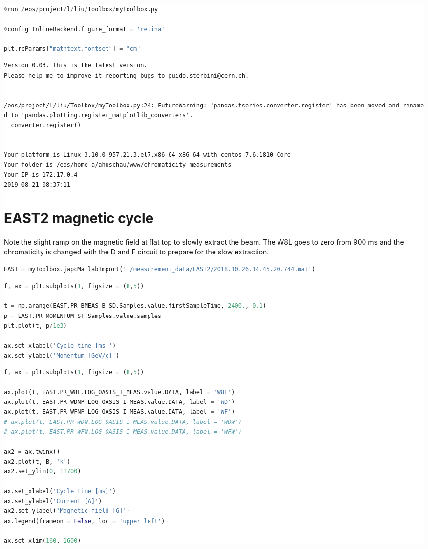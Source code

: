 

```python
%run /eos/project/l/liu/Toolbox/myToolbox.py

%config InlineBackend.figure_format = 'retina'

plt.rcParams["mathtext.fontset"] = "cm"
```

    Version 0.03. This is the latest version.
    Please help me to improve it reporting bugs to guido.sterbini@cern.ch.


    /eos/project/l/liu/Toolbox/myToolbox.py:24: FutureWarning: 'pandas.tseries.converter.register' has been moved and renamed to 'pandas.plotting.register_matplotlib_converters'. 
      converter.register()


    Your platform is Linux-3.10.0-957.21.3.el7.x86_64-x86_64-with-centos-7.6.1810-Core
    Your folder is /eos/home-a/ahuschau/www/chromaticity_measurements
    Your IP is 172.17.0.4
    2019-08-21 08:37:11


# EAST2 magnetic cycle

Note the slight ramp on the magnetic field at flat top to slowly extract the beam. The W8L goes to zero from 900 ms and the chromaticity is changed with the D and F circuit to prepare for the slow extraction.


```python
EAST = myToolbox.japcMatlabImport('./measurement_data/EAST2/2018.10.26.14.45.20.744.mat')
```


```python
f, ax = plt.subplots(1, figsize = (8,5))

t = np.arange(EAST.PR_BMEAS_B_SD.Samples.value.firstSampleTime, 2400., 0.1)
p = EAST.PR_MOMENTUM_ST.Samples.value.samples
plt.plot(t, p/1e3)

ax.set_xlabel('Cycle time [ms]')
ax.set_ylabel('Momentum [GeV/c]')

```


```python
f, ax = plt.subplots(1, figsize = (8,5))

ax.plot(t, EAST.PR_W8L.LOG_OASIS_I_MEAS.value.DATA, label = 'W8L')
ax.plot(t, EAST.PR_WDNP.LOG_OASIS_I_MEAS.value.DATA, label = 'WD')
ax.plot(t, EAST.PR_WFNP.LOG_OASIS_I_MEAS.value.DATA, label = 'WF')
# ax.plot(t, EAST.PR_WDW.LOG_OASIS_I_MEAS.value.DATA, label = 'WDW')
# ax.plot(t, EAST.PR_WFW.LOG_OASIS_I_MEAS.value.DATA, label = 'WFW')

ax2 = ax.twinx()
ax2.plot(t, B, 'k')
ax2.set_ylim(0, 11700)

ax.set_xlabel('Cycle time [ms]')
ax.set_ylabel('Current [A]')
ax2.set_ylabel('Magnetic field [G]')
ax.legend(frameon = False, loc = 'upper left')

ax.set_xlim(160, 1600)
```
